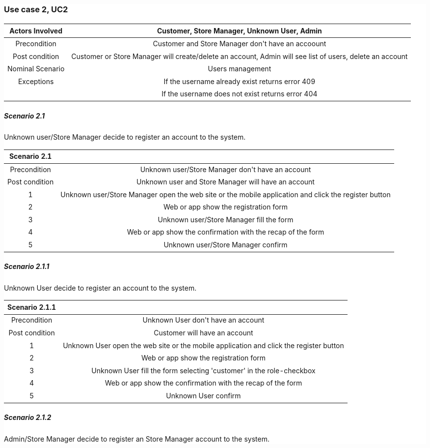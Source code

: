 ### Use case 2, UC2

| Actors Involved  | Customer, Store Manager, Unknown User, Admin                         |
| :--------------: | :------------------------------------------------------------------: |
|   Precondition   | Customer and Store Manager don't have an accoount |
|  Post condition  | Customer or Store Manager will create/delete an account, Admin will see list of users, delete an account  |
| Nominal Scenario | Users management         |
|    Exceptions    |If the username already exist returns error 409|
|        |If the username does not exist returns error 404|


##### Scenario 2.1
Unknown user/Store Manager decide to register an account to the system.

|  Scenario 2.1  |                                                                            |
| :------------: | :------------------------------------------------------------------------: |
|  Precondition  | Unknown user/Store Manager don't have an account |
| Post condition | Unknown user and Store Manager will have an account   |                                 
|       1        | Unknown user/Store Manager open the web site or the mobile application and click the register button|
|       2        | Web or app show the registration form|
|       3        | Unknown user/Store Manager fill the form|
|       4        | Web or app show the confirmation with the recap of the form|
|       5        | Unknown user/Store Manager confirm|

##### Scenario 2.1.1
Unknown User decide to register an account to the system.

|  Scenario 2.1.1  |                                                                            |
| :------------: | :------------------------------------------------------------------------: |
|  Precondition  | Unknown User don't have an account |
| Post condition | Customer will have an account  |                                 
|       1        | Unknown User open the web site or the mobile application and click the register button|
|       2        | Web or app show the registration form|
|       3        | Unknown User fill the form selecting 'customer' in the role-checkbox|
|       4        | Web or app show the confirmation with the recap of the form|
|       5        | Unknown User confirm|

##### Scenario 2.1.2
Admin/Store Manager decide to register an Store Manager account to the system.
